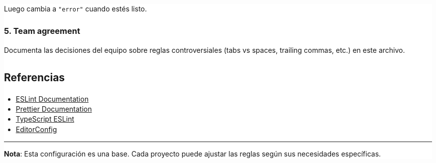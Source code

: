 Luego cambia a `"error"` cuando estés listo.

### 5. Team agreement

Documenta las decisiones del equipo sobre reglas controversiales (tabs vs spaces, trailing commas, etc.) en este archivo.

## Referencias

- [ESLint Documentation](https://eslint.org/docs/latest/)
- [Prettier Documentation](https://prettier.io/docs/en/)
- [TypeScript ESLint](https://typescript-eslint.io/)
- [EditorConfig](https://editorconfig.org/)

---

**Nota**: Esta configuración es una base. Cada proyecto puede ajustar las reglas según sus necesidades específicas.
